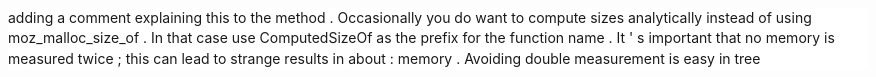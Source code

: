 adding
a
comment
explaining
this
to
the
method
.
Occasionally
you
do
want
to
compute
sizes
analytically
instead
of
using
moz_malloc_size_of
.
In
that
case
use
ComputedSizeOf
as
the
prefix
for
the
function
name
.
It
'
s
important
that
no
memory
is
measured
twice
;
this
can
lead
to
strange
results
in
about
:
memory
.
Avoiding
double
measurement
is
easy
in
tree